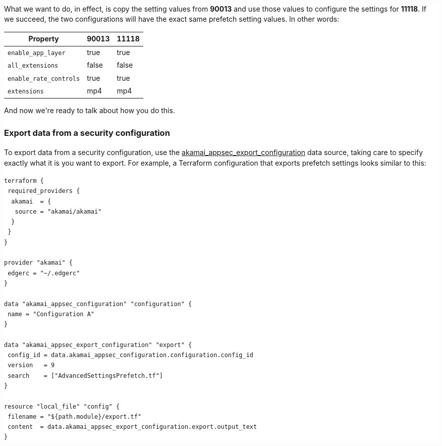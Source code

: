 What we want to do, in effect, is copy the setting values from **90013** and use those values to configure the settings for **11118**. If we succeed, the two configurations will have the exact same prefetch setting values. In other words:

| **Property**           | **90013** | **11118** |
| ---------------------- | --------- | --------- |
| `enable_app_layer`     | true      | true      |
| `all_extensions`       | false     | false     |
| `enable_rate_controls` | true      | true      |
| `extensions`           | mp4       | mp4       |

And now we're ready to talk about how you do this.



### <a id="export"></a>Export data from a security configuration

To export data from a security configuration, use the [akamai_appsec_export_configuration](https://registry.terraform.io/providers/akamai/akamai/latest/docs/data-sources/appsec_export_configuration) data source, taking care to specify exactly what it is you want to export. For example, a Terraform configuration that exports prefetch settings looks similar to this:

```
terraform {
 required_providers {
  akamai  = {
   source = "akamai/akamai"
  }
 }
}

provider "akamai" {
 edgerc = "~/.edgerc"
}

data "akamai_appsec_configuration" "configuration" {
 name = "Configuration A"
}

data "akamai_appsec_export_configuration" "export" {
 config_id = data.akamai_appsec_configuration.configuration.config_id
 version   = 9
 search    = ["AdvancedSettingsPrefetch.tf"]
}

resource "local_file" "config" {
 filename = "${path.module}/export.tf"
 content  = data.akamai_appsec_export_configuration.export.output_text
}
```
